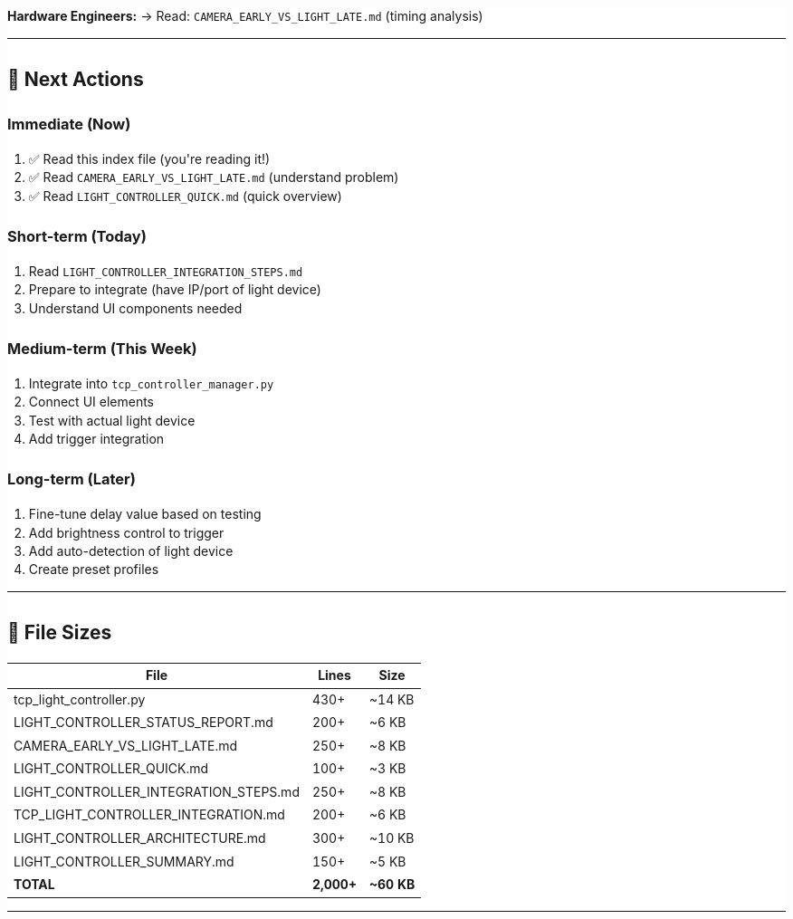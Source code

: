 **Hardware Engineers:**
→ Read: `CAMERA_EARLY_VS_LIGHT_LATE.md` (timing analysis)

---

## 🎯 Next Actions

### Immediate (Now)
1. ✅ Read this index file (you're reading it!)
2. ✅ Read `CAMERA_EARLY_VS_LIGHT_LATE.md` (understand problem)
3. ✅ Read `LIGHT_CONTROLLER_QUICK.md` (quick overview)

### Short-term (Today)
1. Read `LIGHT_CONTROLLER_INTEGRATION_STEPS.md`
2. Prepare to integrate (have IP/port of light device)
3. Understand UI components needed

### Medium-term (This Week)
1. Integrate into `tcp_controller_manager.py`
2. Connect UI elements
3. Test with actual light device
4. Add trigger integration

### Long-term (Later)
1. Fine-tune delay value based on testing
2. Add brightness control to trigger
3. Add auto-detection of light device
4. Create preset profiles

---

## 💾 File Sizes

| File | Lines | Size |
|------|-------|------|
| tcp_light_controller.py | 430+ | ~14 KB |
| LIGHT_CONTROLLER_STATUS_REPORT.md | 200+ | ~6 KB |
| CAMERA_EARLY_VS_LIGHT_LATE.md | 250+ | ~8 KB |
| LIGHT_CONTROLLER_QUICK.md | 100+ | ~3 KB |
| LIGHT_CONTROLLER_INTEGRATION_STEPS.md | 250+ | ~8 KB |
| TCP_LIGHT_CONTROLLER_INTEGRATION.md | 200+ | ~6 KB |
| LIGHT_CONTROLLER_ARCHITECTURE.md | 300+ | ~10 KB |
| LIGHT_CONTROLLER_SUMMARY.md | 150+ | ~5 KB |
| **TOTAL** | **2,000+** | **~60 KB** |

---
